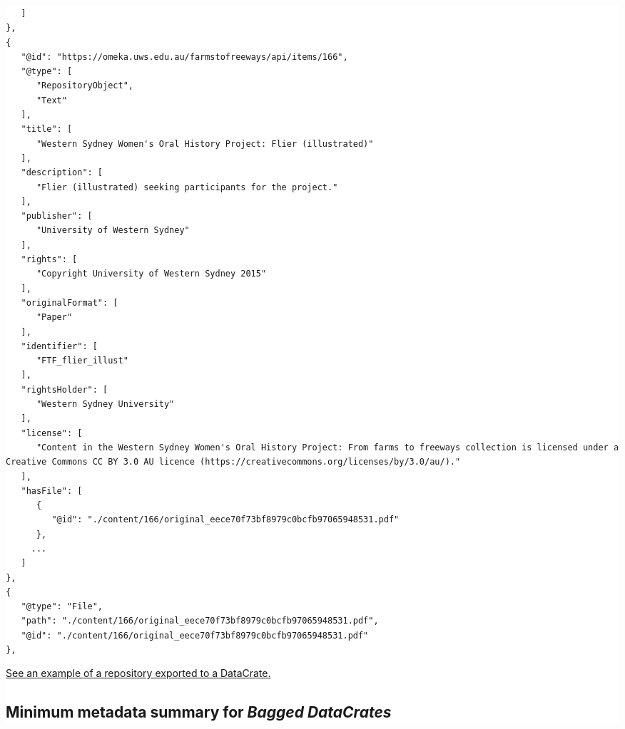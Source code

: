 ```
   ]
},
{
   "@id": "https://omeka.uws.edu.au/farmstofreeways/api/items/166",
   "@type": [
      "RepositoryObject",
      "Text"
   ],
   "title": [
      "Western Sydney Women's Oral History Project: Flier (illustrated)"
   ],
   "description": [
      "Flier (illustrated) seeking participants for the project."
   ],
   "publisher": [
      "University of Western Sydney"
   ],
   "rights": [
      "Copyright University of Western Sydney 2015"
   ],
   "originalFormat": [
      "Paper"
   ],
   "identifier": [
      "FTF_flier_illust"
   ],
   "rightsHolder": [
      "Western Sydney University"
   ],
   "license": [
      "Content in the Western Sydney Women's Oral History Project: From farms to freeways collection is licensed under a Creative Commons CC BY 3.0 AU licence (https://creativecommons.org/licenses/by/3.0/au/)."
   ],
   "hasFile": [
      {
         "@id": "./content/166/original_eece70f73bf8979c0bcfb97065948531.pdf"
      },
     ...
   ]
},
{
   "@type": "File",
   "path": "./content/166/original_eece70f73bf8979c0bcfb97065948531.pdf",
   "@id": "./content/166/original_eece70f73bf8979c0bcfb97065948531.pdf"
},
```
[See an example of a repository exported to a DataCrate.](https://data.research.uts.edu.au/examples/v0.3/farms_to_freeways/)

## Minimum metadata summary for *Bagged DataCrates*
